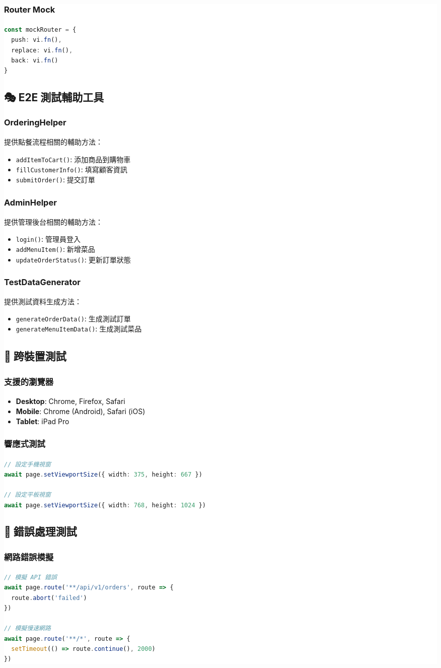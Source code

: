 ### Router Mock
```typescript
const mockRouter = {
  push: vi.fn(),
  replace: vi.fn(),
  back: vi.fn()
}
```

## 🎭 E2E 測試輔助工具

### OrderingHelper
提供點餐流程相關的輔助方法：
- `addItemToCart()`: 添加商品到購物車
- `fillCustomerInfo()`: 填寫顧客資訊
- `submitOrder()`: 提交訂單

### AdminHelper
提供管理後台相關的輔助方法：
- `login()`: 管理員登入
- `addMenuItem()`: 新增菜品
- `updateOrderStatus()`: 更新訂單狀態

### TestDataGenerator
提供測試資料生成方法：
- `generateOrderData()`: 生成測試訂單
- `generateMenuItemData()`: 生成測試菜品

## 📱 跨裝置測試

### 支援的瀏覽器
- **Desktop**: Chrome, Firefox, Safari
- **Mobile**: Chrome (Android), Safari (iOS)
- **Tablet**: iPad Pro

### 響應式測試
```typescript
// 設定手機視窗
await page.setViewportSize({ width: 375, height: 667 })

// 設定平板視窗
await page.setViewportSize({ width: 768, height: 1024 })
```

## 🚨 錯誤處理測試

### 網路錯誤模擬
```typescript
// 模擬 API 錯誤
await page.route('**/api/v1/orders', route => {
  route.abort('failed')
})

// 模擬慢速網路
await page.route('**/*', route => {
  setTimeout(() => route.continue(), 2000)
})
```

